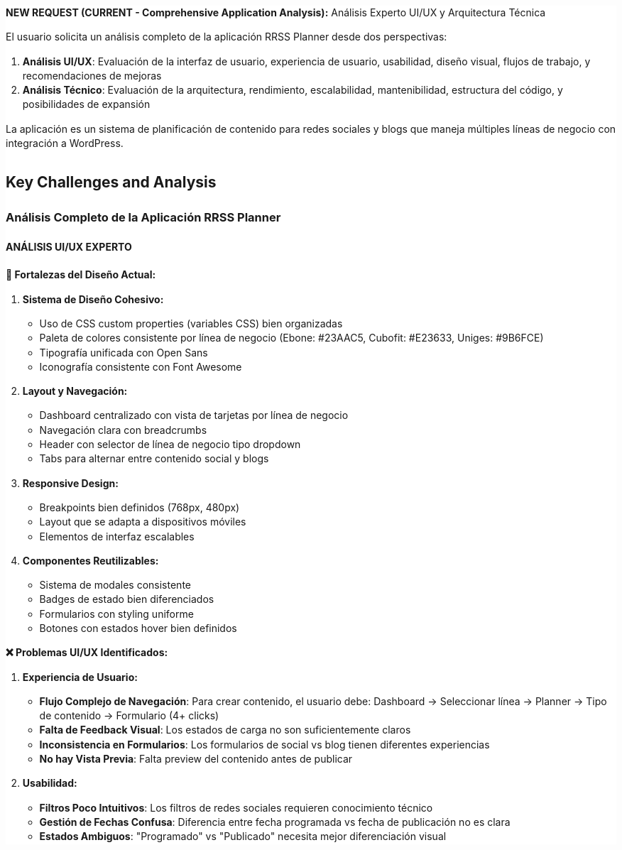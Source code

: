**NEW REQUEST (CURRENT - Comprehensive Application Analysis):** Análisis Experto UI/UX y Arquitectura Técnica 

El usuario solicita un análisis completo de la aplicación RRSS Planner desde dos perspectivas:
1. **Análisis UI/UX**: Evaluación de la interfaz de usuario, experiencia de usuario, usabilidad, diseño visual, flujos de trabajo, y recomendaciones de mejoras
2. **Análisis Técnico**: Evaluación de la arquitectura, rendimiento, escalabilidad, mantenibilidad, estructura del código, y posibilidades de expansión

La aplicación es un sistema de planificación de contenido para redes sociales y blogs que maneja múltiples líneas de negocio con integración a WordPress.

## Key Challenges and Analysis

### Análisis Completo de la Aplicación RRSS Planner

#### **ANÁLISIS UI/UX EXPERTO**

**🎨 Fortalezas del Diseño Actual:**

1. **Sistema de Diseño Cohesivo:**
   - Uso de CSS custom properties (variables CSS) bien organizadas
   - Paleta de colores consistente por línea de negocio (Ebone: #23AAC5, Cubofit: #E23633, Uniges: #9B6FCE)
   - Tipografía unificada con Open Sans
   - Iconografía consistente con Font Awesome

2. **Layout y Navegación:**
   - Dashboard centralizado con vista de tarjetas por línea de negocio
   - Navegación clara con breadcrumbs
   - Header con selector de línea de negocio tipo dropdown
   - Tabs para alternar entre contenido social y blogs

3. **Responsive Design:**
   - Breakpoints bien definidos (768px, 480px)
   - Layout que se adapta a dispositivos móviles
   - Elementos de interfaz escalables

4. **Componentes Reutilizables:**
   - Sistema de modales consistente
   - Badges de estado bien diferenciados
   - Formularios con styling uniforme
   - Botones con estados hover bien definidos

**❌ Problemas UI/UX Identificados:**

1. **Experiencia de Usuario:**
   - **Flujo Complejo de Navegación**: Para crear contenido, el usuario debe: Dashboard → Seleccionar línea → Planner → Tipo de contenido → Formulario (4+ clicks)
   - **Falta de Feedback Visual**: Los estados de carga no son suficientemente claros
   - **Inconsistencia en Formularios**: Los formularios de social vs blog tienen diferentes experiencias
   - **No hay Vista Previa**: Falta preview del contenido antes de publicar

2. **Usabilidad:**
   - **Filtros Poco Intuitivos**: Los filtros de redes sociales requieren conocimiento técnico
   - **Gestión de Fechas Confusa**: Diferencia entre fecha programada vs fecha de publicación no es clara
   - **Estados Ambiguos**: "Programado" vs "Publicado" necesita mejor diferenciación visual
